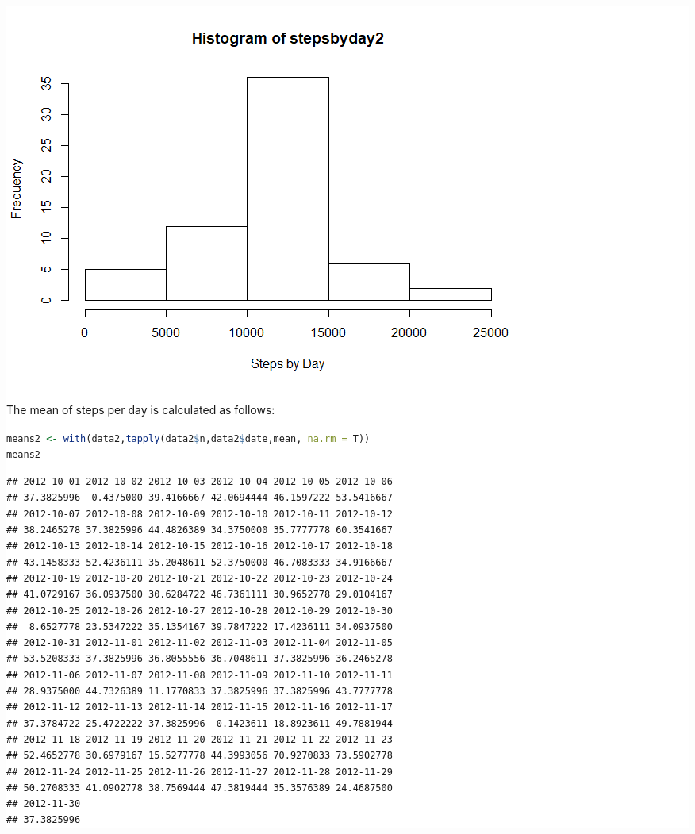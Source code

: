 ![](PA1_template_files/figure-html/unnamed-chunk-11-1.png)

The mean of steps per day is calculated as follows: 

```r
means2 <- with(data2,tapply(data2$n,data2$date,mean, na.rm = T))
means2
```

```
## 2012-10-01 2012-10-02 2012-10-03 2012-10-04 2012-10-05 2012-10-06 
## 37.3825996  0.4375000 39.4166667 42.0694444 46.1597222 53.5416667 
## 2012-10-07 2012-10-08 2012-10-09 2012-10-10 2012-10-11 2012-10-12 
## 38.2465278 37.3825996 44.4826389 34.3750000 35.7777778 60.3541667 
## 2012-10-13 2012-10-14 2012-10-15 2012-10-16 2012-10-17 2012-10-18 
## 43.1458333 52.4236111 35.2048611 52.3750000 46.7083333 34.9166667 
## 2012-10-19 2012-10-20 2012-10-21 2012-10-22 2012-10-23 2012-10-24 
## 41.0729167 36.0937500 30.6284722 46.7361111 30.9652778 29.0104167 
## 2012-10-25 2012-10-26 2012-10-27 2012-10-28 2012-10-29 2012-10-30 
##  8.6527778 23.5347222 35.1354167 39.7847222 17.4236111 34.0937500 
## 2012-10-31 2012-11-01 2012-11-02 2012-11-03 2012-11-04 2012-11-05 
## 53.5208333 37.3825996 36.8055556 36.7048611 37.3825996 36.2465278 
## 2012-11-06 2012-11-07 2012-11-08 2012-11-09 2012-11-10 2012-11-11 
## 28.9375000 44.7326389 11.1770833 37.3825996 37.3825996 43.7777778 
## 2012-11-12 2012-11-13 2012-11-14 2012-11-15 2012-11-16 2012-11-17 
## 37.3784722 25.4722222 37.3825996  0.1423611 18.8923611 49.7881944 
## 2012-11-18 2012-11-19 2012-11-20 2012-11-21 2012-11-22 2012-11-23 
## 52.4652778 30.6979167 15.5277778 44.3993056 70.9270833 73.5902778 
## 2012-11-24 2012-11-25 2012-11-26 2012-11-27 2012-11-28 2012-11-29 
## 50.2708333 41.0902778 38.7569444 47.3819444 35.3576389 24.4687500 
## 2012-11-30 
## 37.3825996
```
